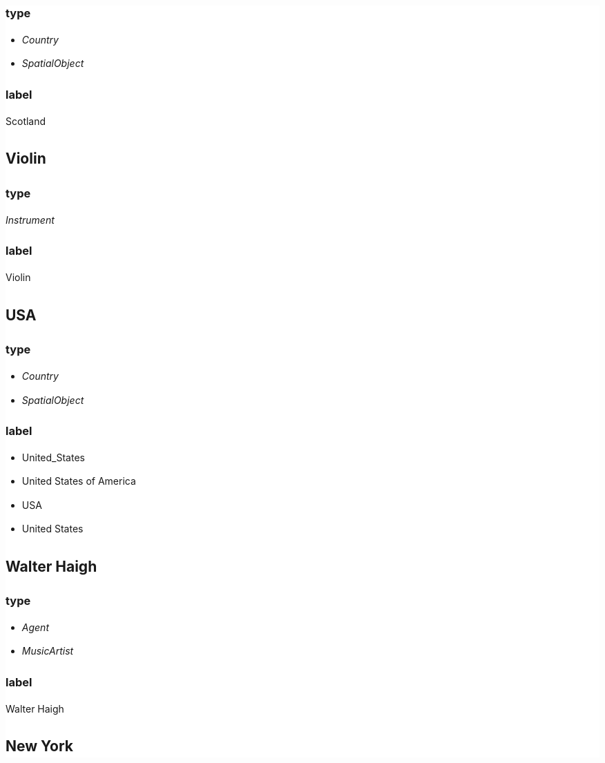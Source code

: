 ### type

 - *Country*

 - *SpatialObject*

### label


Scotland

## Violin

### type


*Instrument*

### label


Violin

## USA

### type

 - *Country*

 - *SpatialObject*

### label

 - United_States

 - United States of America

 - USA

 - United States

## Walter Haigh

### type

 - *Agent*

 - *MusicArtist*

### label


Walter Haigh

## New York

